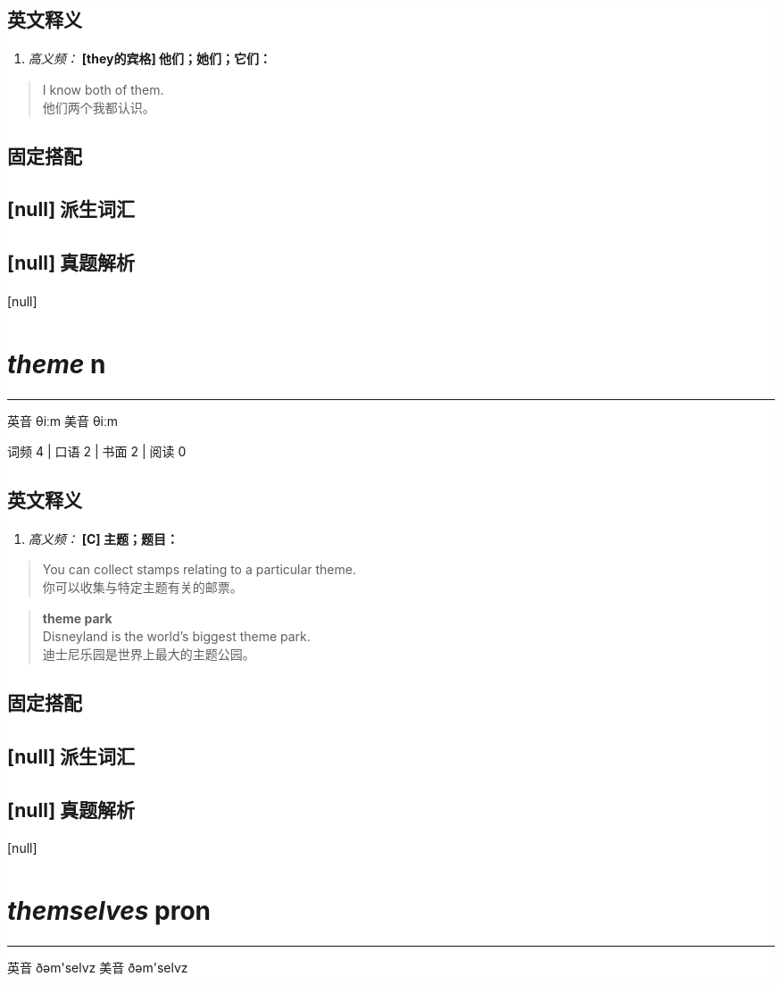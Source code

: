
英文释义
---
1. *高义频：* **[they的宾格] 他们；她们；它们：**  


> I know both of them.  
> 他们两个我都认识。

固定搭配
---
[null]
派生词汇
---
[null]
真题解析
---
[null]


# ***theme*** n
---
英音 θiːm     美音 θiːm

词频 4 | 口语 2 | 书面 2 | 阅读 0


英文释义
---
1. *高义频：* **[C] 主题；题目：**  


> You can collect stamps relating to a particular theme.  
> 你可以收集与特定主题有关的邮票。

> **theme park**  
> Disneyland is the world’s biggest theme park.  
> 迪士尼乐园是世界上最大的主题公园。

固定搭配
---
[null]
派生词汇
---
[null]
真题解析
---
[null]


# ***themselves*** pron
---
英音 ðəm'selvz     美音 ðəm'selvz
